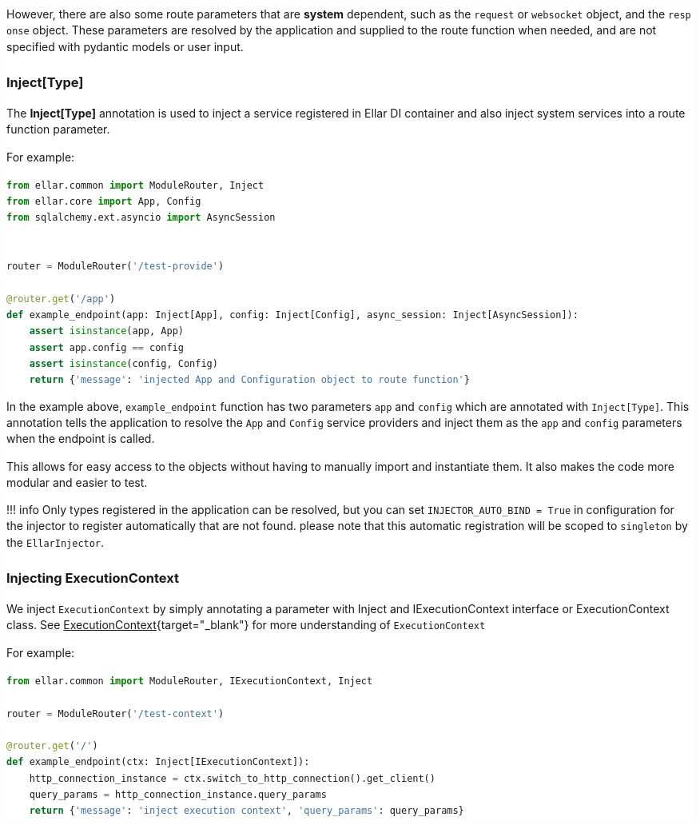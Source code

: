 However, there are also some route parameters that are **system** dependent, such as the `request` or `websocket` object, and the `response` object. 
These parameters are resolved by the application and supplied to the route function when needed, and are not specified with pydantic models or user input.

### **Inject[Type]**
The **Inject[Type]** annotation is used to inject a service registered in Ellar DI container and also inject system services into a route function parameter.

For example:
```python
from ellar.common import ModuleRouter, Inject
from ellar.core import App, Config
from sqlalchemy.ext.asyncio import AsyncSession


router = ModuleRouter('/test-provide')

@router.get('/app')
def example_endpoint(app: Inject[App], config: Inject[Config], async_session: Inject[AsyncSession]):
    assert isinstance(app, App)
    assert app.config == config
    assert isinstance(config, Config)
    return {'message': 'injected App and Configuration object to route function'}
```
In the example above, `example_endpoint` function has two parameters `app` and `config` which are annotated with `Inject[Type]`.
This annotation tells the application to resolve the `App` and `Config` service providers and inject them as the `app` and `config` parameters when the endpoint is called.

This allows for easy access to the objects without having to manually import and instantiate them. 
It also makes the code more modular and easier to test.

!!! info
    Only types registered in the application can be resolved, but you can set `INJECTOR_AUTO_BIND = True` in configuration for the injector to register automatically that are not found. 
    please note that this automatic registration will be scoped to `singleton` by the `EllarInjector`.

### **Injecting ExecutionContext**
We inject `ExecutionContext` by simply annotating a parameter with Inject and IExecutionContext interface or ExecutionContext class.
See [ExecutionContext](../basics/execution-context.md){target="_blank"} for more understanding of `ExecutionContext`

For example:
```python
from ellar.common import ModuleRouter, IExecutionContext, Inject

router = ModuleRouter('/test-context')

@router.get('/')
def example_endpoint(ctx: Inject[IExecutionContext]):
    http_connection_instance = ctx.switch_to_http_connection().get_client()
    query_params = http_connection_instance.query_params
    return {'message': 'inject execution context', 'query_params': query_params}
```
